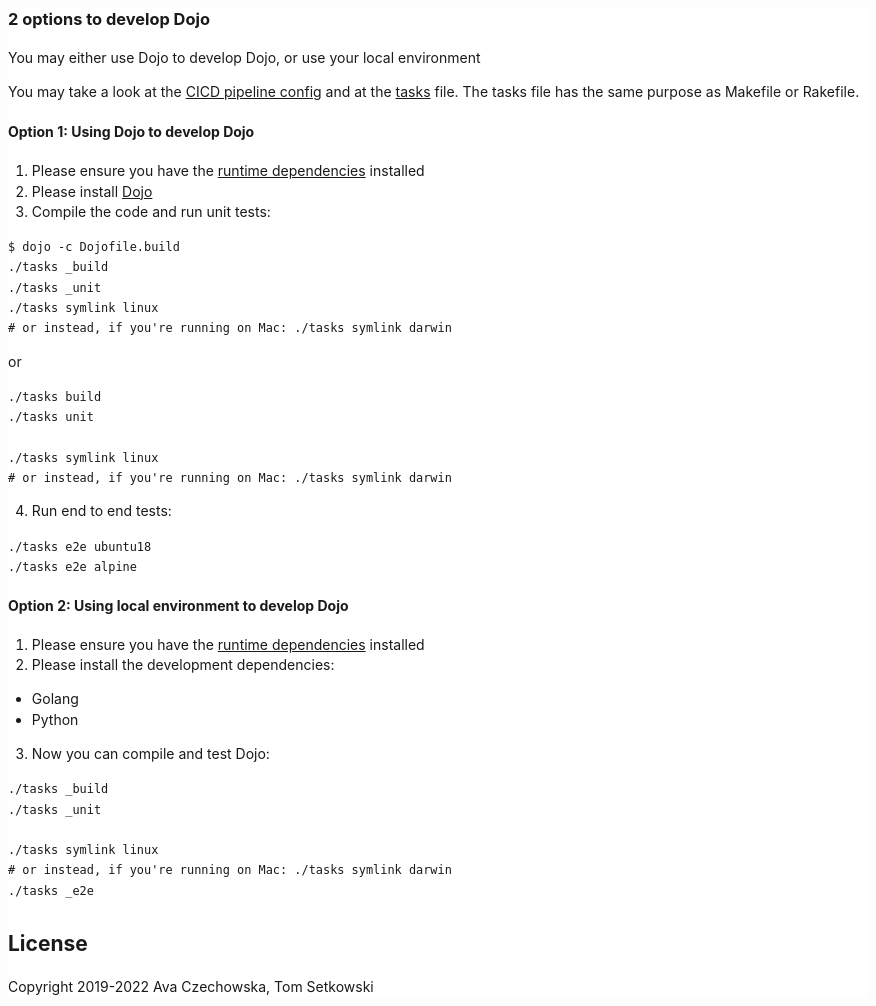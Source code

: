 ### 2 options to develop Dojo
You may either use Dojo to develop Dojo, or use your local environment

You may take a look at the [CICD pipeline config](.circleci/config.yml) and at the [tasks](tasks) file. The tasks file has the same purpose as Makefile or Rakefile.

#### Option 1: Using Dojo to develop Dojo
1. Please ensure you have the [runtime dependencies](#dependencies) installed
2. Please install [Dojo](#installation)
3. Compile the code and run unit tests:
```
$ dojo -c Dojofile.build
./tasks _build
./tasks _unit
./tasks symlink linux
# or instead, if you're running on Mac: ./tasks symlink darwin
```

  or
  ```
  ./tasks build
  ./tasks unit

  ./tasks symlink linux
  # or instead, if you're running on Mac: ./tasks symlink darwin
  ```

4. Run end to end tests:
```
./tasks e2e ubuntu18
./tasks e2e alpine
```

#### Option 2: Using local environment to develop Dojo
1. Please ensure you have the [runtime dependencies](#dependencies) installed
2. Please install the development dependencies:
  * Golang
  * Python

3. Now you can compile and test Dojo:

  ```
  ./tasks _build
  ./tasks _unit

  ./tasks symlink linux
  # or instead, if you're running on Mac: ./tasks symlink darwin
  ./tasks _e2e
  ```


## License

Copyright 2019-2022 Ava Czechowska, Tom Setkowski
